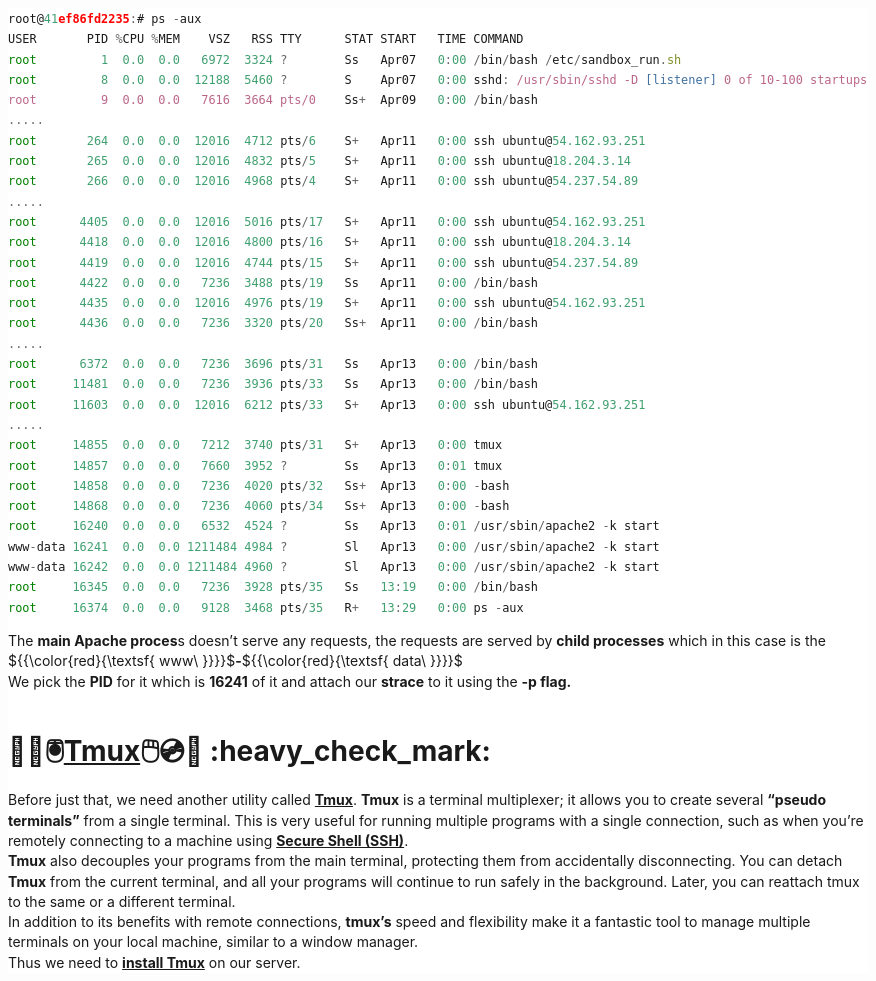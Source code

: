 ```js
root@41ef86fd2235:# ps -aux
USER       PID %CPU %MEM    VSZ   RSS TTY      STAT START   TIME COMMAND
root         1  0.0  0.0   6972  3324 ?        Ss   Apr07   0:00 /bin/bash /etc/sandbox_run.sh
root         8  0.0  0.0  12188  5460 ?        S    Apr07   0:00 sshd: /usr/sbin/sshd -D [listener] 0 of 10-100 startups
root         9  0.0  0.0   7616  3664 pts/0    Ss+  Apr09   0:00 /bin/bash
.....
root       264  0.0  0.0  12016  4712 pts/6    S+   Apr11   0:00 ssh ubuntu@54.162.93.251
root       265  0.0  0.0  12016  4832 pts/5    S+   Apr11   0:00 ssh ubuntu@18.204.3.14
root       266  0.0  0.0  12016  4968 pts/4    S+   Apr11   0:00 ssh ubuntu@54.237.54.89
.....
root      4405  0.0  0.0  12016  5016 pts/17   S+   Apr11   0:00 ssh ubuntu@54.162.93.251
root      4418  0.0  0.0  12016  4800 pts/16   S+   Apr11   0:00 ssh ubuntu@18.204.3.14
root      4419  0.0  0.0  12016  4744 pts/15   S+   Apr11   0:00 ssh ubuntu@54.237.54.89
root      4422  0.0  0.0   7236  3488 pts/19   Ss   Apr11   0:00 /bin/bash
root      4435  0.0  0.0  12016  4976 pts/19   S+   Apr11   0:00 ssh ubuntu@54.162.93.251
root      4436  0.0  0.0   7236  3320 pts/20   Ss+  Apr11   0:00 /bin/bash
.....
root      6372  0.0  0.0   7236  3696 pts/31   Ss   Apr13   0:00 /bin/bash
root     11481  0.0  0.0   7236  3936 pts/33   Ss   Apr13   0:00 /bin/bash
root     11603  0.0  0.0  12016  6212 pts/33   S+   Apr13   0:00 ssh ubuntu@54.162.93.251
.....
root     14855  0.0  0.0   7212  3740 pts/31   S+   Apr13   0:00 tmux
root     14857  0.0  0.0   7660  3952 ?        Ss   Apr13   0:01 tmux
root     14858  0.0  0.0   7236  4020 pts/32   Ss+  Apr13   0:00 -bash
root     14868  0.0  0.0   7236  4060 pts/34   Ss+  Apr13   0:00 -bash
root     16240  0.0  0.0   6532  4524 ?        Ss   Apr13   0:01 /usr/sbin/apache2 -k start
www-data 16241  0.0  0.0 1211484 4984 ?        Sl   Apr13   0:00 /usr/sbin/apache2 -k start
www-data 16242  0.0  0.0 1211484 4960 ?        Sl   Apr13   0:00 /usr/sbin/apache2 -k start
root     16345  0.0  0.0   7236  3928 pts/35   Ss   13:19   0:00 /bin/bash
root     16374  0.0  0.0   9128  3468 pts/35   R+   13:29   0:00 ps -aux
```

The **main Apache proces**s doesn’t serve any requests, the requests are served by **child processes** which in this case is the ${{\color{red}{\textsf{ www\ \}}}}\$**-**${{\color{red}{\textsf{ data\ \}}}}\$<br>
We pick the **PID** for it which is **16241** of it and attach our **strace** to it using the **-p flag.**

###

<H1>📮📀🖲️<ins>Tmux</ins>🖱️💿📍 :heavy_check_mark:</H1>

Before just that, we need another utility called [**Tmux**](https://www.hamvocke.com/blog/a-quick-and-easy-guide-to-tmux/). **Tmux** is a terminal multiplexer; it allows you to create several **“pseudo terminals”** from a single terminal. This is very useful for running multiple programs with a single connection, such as when you’re remotely connecting to a machine using [**Secure Shell (SSH)**](https://www.redhat.com/sysadmin/access-remote-systems-ssh).<br>
**Tmux** also decouples your programs from the main terminal, protecting them from accidentally disconnecting. You can detach **Tmux** from the current terminal, and all your programs will continue to run safely in the background. Later, you can reattach tmux to the same or a different terminal.<br>
In addition to its benefits with remote connections, **tmux’s** speed and flexibility make it a fantastic tool to manage multiple terminals on your local machine, similar to a window manager.<br>
Thus we need to <ins>**install Tmux**</ins> on our server.
